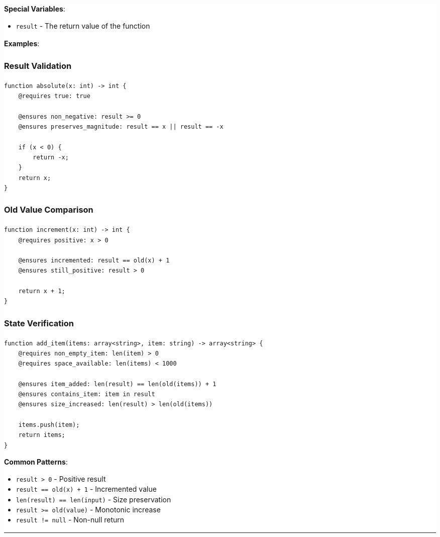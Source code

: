 **Special Variables**:
- `result` - The return value of the function

**Examples**:

### Result Validation
```pw
function absolute(x: int) -> int {
    @requires true: true

    @ensures non_negative: result >= 0
    @ensures preserves_magnitude: result == x || result == -x

    if (x < 0) {
        return -x;
    }
    return x;
}
```

### Old Value Comparison
```pw
function increment(x: int) -> int {
    @requires positive: x > 0

    @ensures incremented: result == old(x) + 1
    @ensures still_positive: result > 0

    return x + 1;
}
```

### State Verification
```pw
function add_item(items: array<string>, item: string) -> array<string> {
    @requires non_empty_item: len(item) > 0
    @requires space_available: len(items) < 1000

    @ensures item_added: len(result) == len(old(items)) + 1
    @ensures contains_item: item in result
    @ensures size_increased: len(result) > len(old(items))

    items.push(item);
    return items;
}
```

**Common Patterns**:
- `result > 0` - Positive result
- `result == old(x) + 1` - Incremented value
- `len(result) == len(input)` - Size preservation
- `result >= old(value)` - Monotonic increase
- `result != null` - Non-null return

---